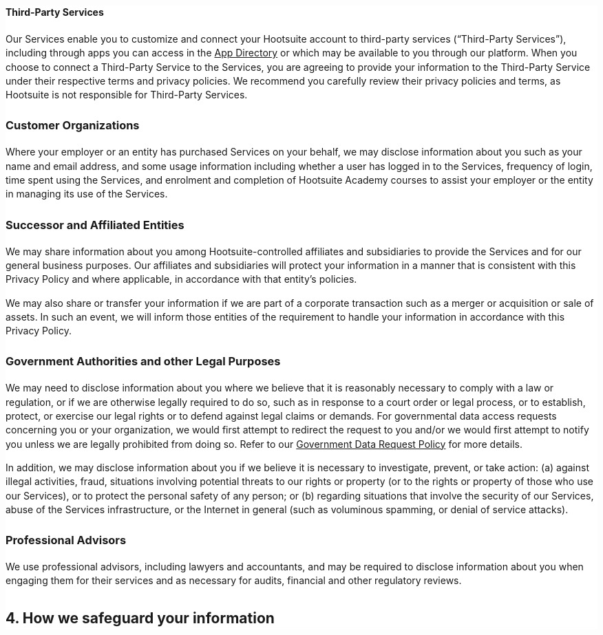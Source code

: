 #### Third-Party Services

Our Services enable you to customize and connect your Hootsuite account to third-party services (“Third-Party Services”), including through apps you can access in the [App Directory](https://apps.hootsuite.com/) or which may be available to you through our platform. When you choose to connect a Third-Party Service to the Services, you are agreeing to provide your information to the Third-Party Service under their respective terms and privacy policies. We recommend you carefully review their privacy policies and terms, as Hootsuite is not responsible for Third-Party Services.  

### Customer Organizations

Where your employer or an entity has purchased Services on your behalf, we may disclose information about you such as your name and email address, and some usage information including whether a user has logged in to the Services, frequency of login, time spent using the Services, and enrolment and completion of Hootsuite Academy courses to assist your employer or the entity in managing its use of the Services.

### Successor and Affiliated Entities

We may share information about you among Hootsuite-controlled affiliates and subsidiaries to provide the Services and for our general business purposes. Our affiliates and subsidiaries will protect your information in a manner that is consistent with this Privacy Policy and where applicable, in accordance with that entity’s policies. 

We may also share or transfer your information if we are part of a corporate transaction such as a merger or acquisition or sale of assets. In such an event, we will inform those entities of the requirement to handle your information in accordance with this Privacy Policy. 

### Government Authorities and other Legal Purposes

We may need to disclose information about you where we believe that it is reasonably necessary to comply with a law or regulation, or if we are otherwise legally required to do so, such as in response to a court order or legal process, or to establish, protect, or exercise our legal rights or to defend against legal claims or demands. For governmental data access requests concerning you or your organization, we would first attempt to redirect the request to you and/or we would first attempt to notify you unless we are legally prohibited from doing so. Refer to our [Government Data Request Policy](https://www.hootsuite.com/legal/privacy/government-data-request-policy) for more details.

In addition, we may disclose information about you if we believe it is necessary to investigate, prevent, or take action: (a) against illegal activities, fraud, situations involving potential threats to our rights or property (or to the rights or property of those who use our Services), or to protect the personal safety of any person; or (b) regarding situations that involve the security of our Services, abuse of the Services infrastructure, or the Internet in general (such as voluminous spamming, or denial of service attacks).

### Professional Advisors

We use professional advisors, including lawyers and accountants, and may be required to disclose information about you when engaging them for their services and as necessary for audits, financial and other regulatory reviews.

4\. How we safeguard your information
-------------------------------------
